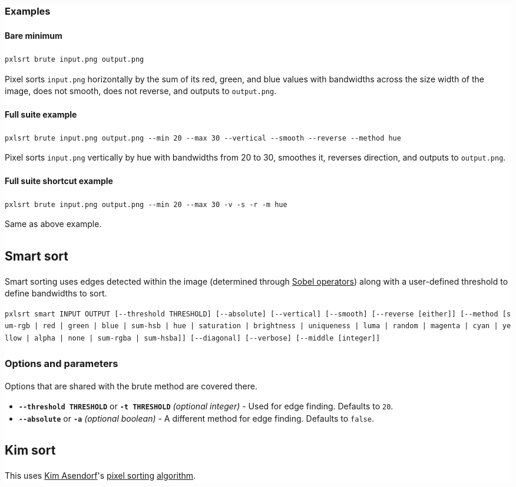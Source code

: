 
### Examples ###

#### Bare minimum ####

```
pxlsrt brute input.png output.png
```

Pixel sorts `input.png` horizontally by the sum of its red, green, and blue values with bandwidths across the size width of the image, does not smooth, does not reverse, and outputs to `output.png`.

#### Full suite example ####

```
pxlsrt brute input.png output.png --min 20 --max 30 --vertical --smooth --reverse --method hue
```

Pixel sorts `input.png` vertically by hue with bandwidths from 20 to 30, smoothes it, reverses direction, and outputs to `output.png`.

#### Full suite shortcut example ####

```
pxlsrt brute input.png output.png --min 20 --max 30 -v -s -r -m hue
```

Same as above example.

## Smart sort ##

Smart sorting uses edges detected within the image (determined through [Sobel operators](http://en.wikipedia.org/wiki/Sobel_operator)) along with a user-defined threshold to define bandwidths to sort.

```
pxlsrt smart INPUT OUTPUT [--threshold THRESHOLD] [--absolute] [--vertical] [--smooth] [--reverse [either]] [--method [sum-rgb | red | green | blue | sum-hsb | hue | saturation | brightness | uniqueness | luma | random | magenta | cyan | yellow | alpha | none | sum-rgba | sum-hsba]] [--diagonal] [--verbose] [--middle [integer]]
```

### Options and parameters ###

Options that are shared with the brute method are covered there.

* **`--threshold THRESHOLD`** or **`-t THRESHOLD`** *(optional integer)* - Used for edge finding. Defaults to `20`.
* **`--absolute`** or **`-a`** *(optional boolean)* - A different method for edge finding. Defaults to `false`.

## Kim sort ##

This uses [Kim Asendorf](http://kimasendorf.com/)'s [pixel sorting](http://kimasendorf.com/mountain-tour/) [algorithm](https://github.com/kimasendorf/ASDFPixelSort).
